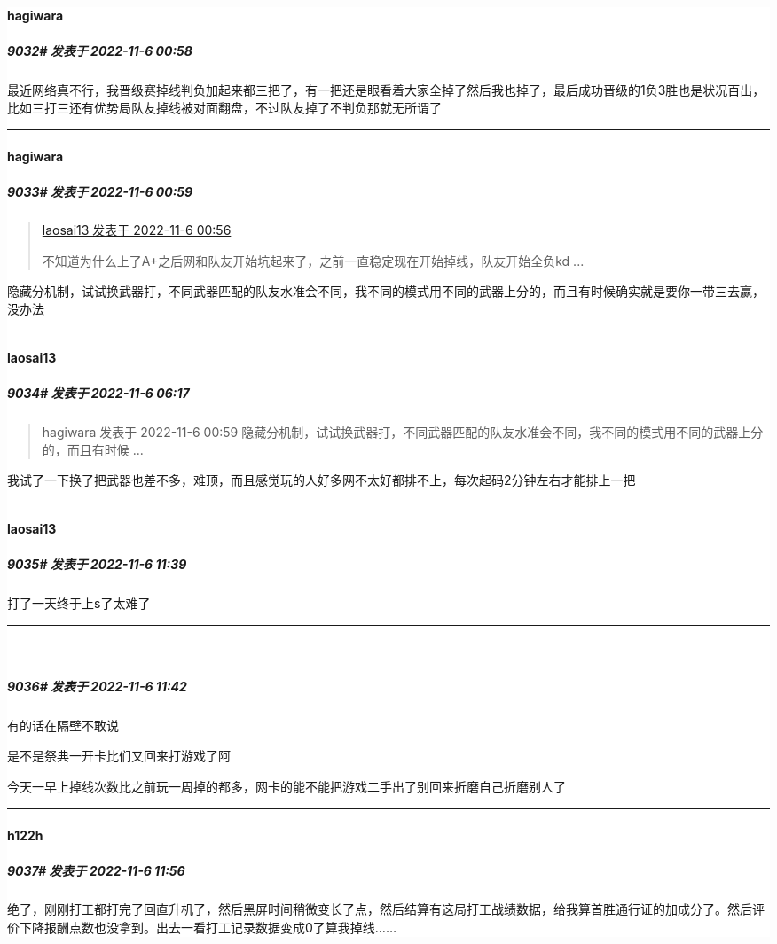 ####  hagiwara  
##### 9032#       发表于 2022-11-6 00:58

最近网络真不行，我晋级赛掉线判负加起来都三把了，有一把还是眼看着大家全掉了然后我也掉了，最后成功晋级的1负3胜也是状况百出，比如三打三还有优势局队友掉线被对面翻盘，不过队友掉了不判负那就无所谓了

*****

####  hagiwara  
##### 9033#       发表于 2022-11-6 00:59

<blockquote><a href="httphttps://bbs.saraba1st.com/2b/forum.php?mod=redirect&amp;goto=findpost&amp;pid=58293093&amp;ptid=1988290" target="_blank">laosai13 发表于 2022-11-6 00:56</a>

不知道为什么上了A+之后网和队友开始坑起来了，之前一直稳定现在开始掉线，队友开始全负kd ...</blockquote>
隐藏分机制，试试换武器打，不同武器匹配的队友水准会不同，我不同的模式用不同的武器上分的，而且有时候确实就是要你一带三去赢，没办法



*****

####  laosai13  
##### 9034#       发表于 2022-11-6 06:17

<blockquote>hagiwara 发表于 2022-11-6 00:59
隐藏分机制，试试换武器打，不同武器匹配的队友水准会不同，我不同的模式用不同的武器上分的，而且有时候 ...</blockquote>
我试了一下换了把武器也差不多，难顶，而且感觉玩的人好多网不太好都排不上，每次起码2分钟左右才能排上一把



*****

####  laosai13  
##### 9035#       发表于 2022-11-6 11:39

打了一天终于上s了太难了



*****

####  ‮‮‮‮  
##### 9036#       发表于 2022-11-6 11:42

有的话在隔壁不敢说

是不是祭典一开卡比们又回来打游戏了阿

今天一早上掉线次数比之前玩一周掉的都多，网卡的能不能把游戏二手出了别回来折磨自己折磨别人了



*****

####  h122h  
##### 9037#       发表于 2022-11-6 11:56

绝了，刚刚打工都打完了回直升机了，然后黑屏时间稍微变长了点，然后结算有这局打工战绩数据，给我算首胜通行证的加成分了。然后评价下降报酬点数也没拿到。出去一看打工记录数据变成0了算我掉线……
